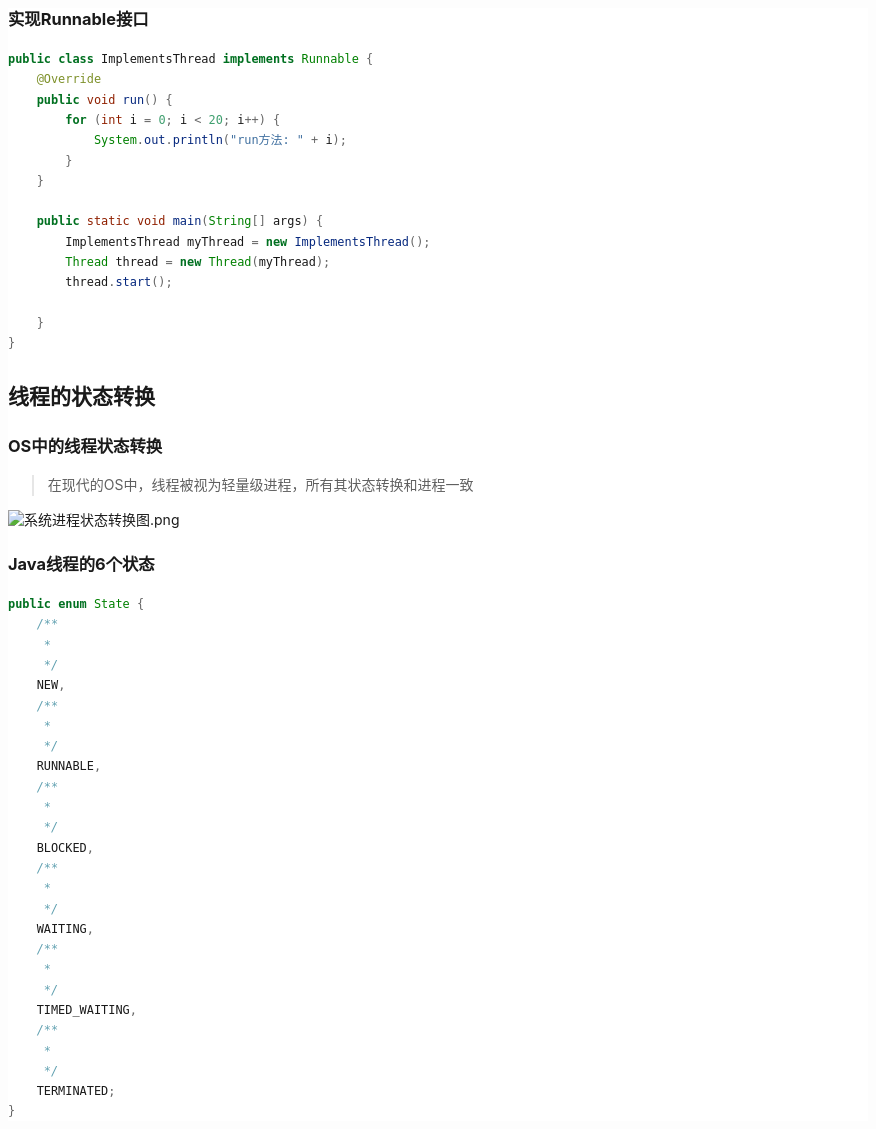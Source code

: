 

### 实现Runnable接口

```java
public class ImplementsThread implements Runnable {
    @Override
    public void run() {
        for (int i = 0; i < 20; i++) {
            System.out.println("run方法: " + i);
        }
    }

    public static void main(String[] args) {
        ImplementsThread myThread = new ImplementsThread();
        Thread thread = new Thread(myThread);
        thread.start();

    }
}
```



## 线程的状态转换

### OS中的线程状态转换

> 在现代的OS中，线程被视为轻量级进程，所有其状态转换和进程一致

![系统进程状态转换图.png](https://i.loli.net/2020/04/03/J5RLXSjhAuxZMU1.png)

### Java线程的6个状态

```java
public enum State {
    /**
     * 
     */
    NEW,
    /**
	 * 
     */
    RUNNABLE,
    /**
     * 
     */
    BLOCKED,
    /**
     * 
     */
    WAITING,
    /**
     * 
     */
    TIMED_WAITING,
    /**
     * 
     */
    TERMINATED;
}
```
